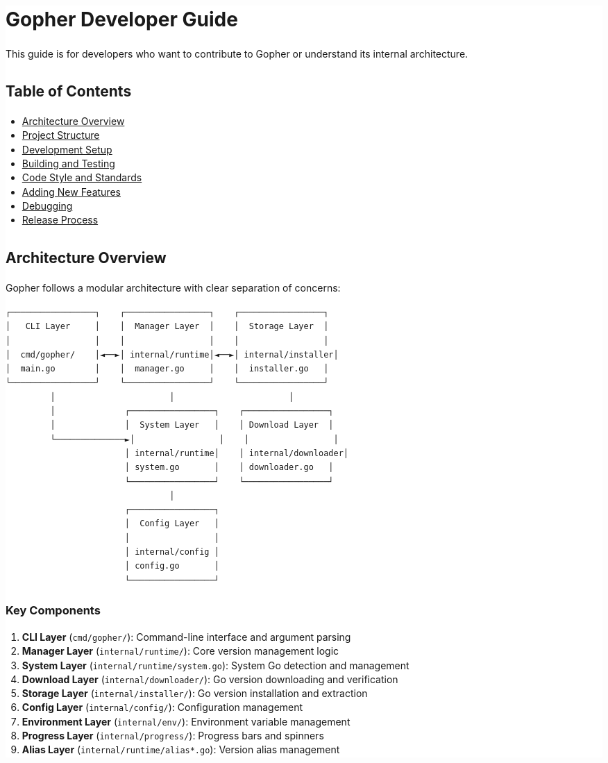 # Gopher Developer Guide

This guide is for developers who want to contribute to Gopher or understand its internal architecture.

## Table of Contents

- [Architecture Overview](#architecture-overview)
- [Project Structure](#project-structure)
- [Development Setup](#development-setup)
- [Building and Testing](#building-and-testing)
- [Code Style and Standards](#code-style-and-standards)
- [Adding New Features](#adding-new-features)
- [Debugging](#debugging)
- [Release Process](#release-process)

## Architecture Overview

Gopher follows a modular architecture with clear separation of concerns:

```
┌─────────────────┐    ┌─────────────────┐    ┌─────────────────┐
│   CLI Layer     │    │  Manager Layer  │    │  Storage Layer  │
│                 │    │                 │    │                 │
│  cmd/gopher/    │◄──►│ internal/runtime│◄──►│ internal/installer│
│  main.go        │    │  manager.go     │    │  installer.go   │
└─────────────────┘    └─────────────────┘    └─────────────────┘
         │                       │                       │
         │              ┌─────────────────┐    ┌─────────────────┐
         │              │  System Layer   │    │ Download Layer  │
         └──────────────►│                 │    │                 │
                        │ internal/runtime│    │ internal/downloader│
                        │ system.go       │    │ downloader.go   │
                        └─────────────────┘    └─────────────────┘
                                 │
                        ┌─────────────────┐
                        │  Config Layer   │
                        │                 │
                        │ internal/config │
                        │ config.go       │
                        └─────────────────┘
```

### Key Components

1. **CLI Layer** (`cmd/gopher/`): Command-line interface and argument parsing
2. **Manager Layer** (`internal/runtime/`): Core version management logic
3. **System Layer** (`internal/runtime/system.go`): System Go detection and management
4. **Download Layer** (`internal/downloader/`): Go version downloading and verification
5. **Storage Layer** (`internal/installer/`): Go version installation and extraction
6. **Config Layer** (`internal/config/`): Configuration management
7. **Environment Layer** (`internal/env/`): Environment variable management
8. **Progress Layer** (`internal/progress/`): Progress bars and spinners
9. **Alias Layer** (`internal/runtime/alias*.go`): Version alias management
